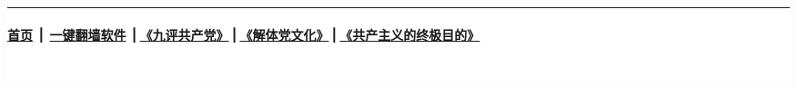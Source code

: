 
------------------------
#### [首页](https://github.com/gfw-breaker/banned-news2/blob/master/README.md) &nbsp;|&nbsp; [一键翻墙软件](https://github.com/gfw-breaker/nogfw/blob/master/README.md) &nbsp;| [《九评共产党》](https://github.com/gfw-breaker/9ping.md/blob/master/README.md#九评之一评共产党是什么) | [《解体党文化》](https://github.com/gfw-breaker/jtdwh.md/blob/master/README.md) | [《共产主义的终极目的》](https://github.com/gfw-breaker/gczydzjmd.md/blob/master/README.md)


<img src='http://gfw-breaker.win/banned-news2/pages/pinglun/yj-11022019001556.md' width='0px' height='0px'/>